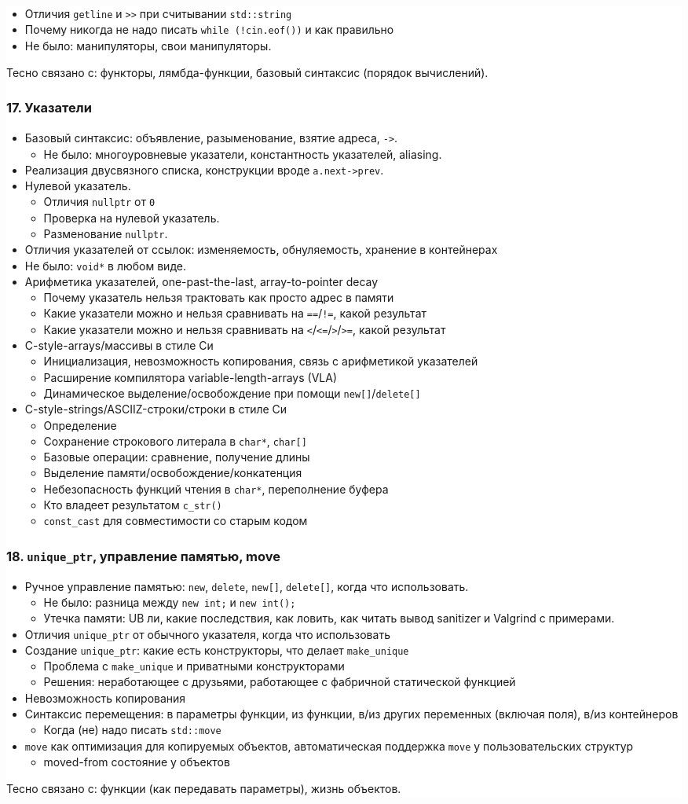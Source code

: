   * Отличия `getline` и `>>` при считывании `std::string`
  * Почему никогда не надо писать `while (!cin.eof())` и как правильно
  * Не было: манипуляторы, свои манипуляторы.

Тесно связано с: функторы, лямбда-функции, базовый синтаксис (порядок вычислений).

### 17. Указатели
* Базовый синтаксис: объявление, разыменование, взятие адреса, `->`.
  * Не было: многоуровневые указатели, константность указателей, aliasing.
* Реализация двусвязного списка, конструкции вроде `a.next->prev`.
* Нулевой указатель.
  * Отличия `nullptr` от `0`
  * Проверка на нулевой указатель.
  * Разменование `nullptr`.
* Отличия указателей от ссылок: изменяемость, обнуляемость, хранение в контейнерах
* Не было: `void*` в любом виде.
* Арифметика указателей, one-past-the-last, array-to-pointer decay
  * Почему указатель нельзя трактовать как просто адрес в памяти
  * Какие указатели можно и нельзя сравнивать на `==`/`!=`, какой результат
  * Какие указатели можно и нельзя сравнивать на `<`/`<=`/`>`/`>=`, какой результат
* C-style-arrays/массивы в стиле Си
  * Инициализация, невозможность копирования, связь с арифметикой указателей
  * Расширение компилятора variable-length-arrays (VLA)
  * Динамическое выделение/освобождение при помощи `new[]`/`delete[]`
* C-style-strings/ASCIIZ-строки/строки в стиле Си
  * Определение
  * Сохранение строкового литерала в `char*`, `char[]`
  * Базовые операции: сравнение, получение длины
  * Выделение памяти/освобождение/конкатенция
  * Небезопасность функций чтения в `char*`, переполнение буфера
  * Кто владеет результатом `c_str()`
  * `const_cast` для совместимости со старым кодом

### 18. `unique_ptr`, управление памятью, move
* Ручное управление памятью: `new`, `delete`, `new[]`, `delete[]`, когда что использовать.
  * Не было: разница между `new int;` и `new int();`
  * Утечка памяти: UB ли, какие последствия, как ловить, как читать вывод sanitizer и Valgrind с примерами.
* Отличия `unique_ptr` от обычного указателя, когда что использовать
* Создание `unique_ptr`: какие есть конструкторы, что делает `make_unique`
  * Проблема с `make_unique` и приватными конструкторами
  * Решения: неработающее с друзьями, работающее с фабричной статической функцией
* Невозможность копирования
* Синтаксис перемещения: в параметры функции, из функции, в/из других переменных (включая поля), в/из контейнеров
  * Когда (не) надо писать `std::move`
* `move` как оптимизация для копируемых объектов, автоматическая поддержка `move` у пользовательских структур
  * moved-from состояние у объектов

Тесно связано с: функции (как передавать параметры), жизнь объектов.
